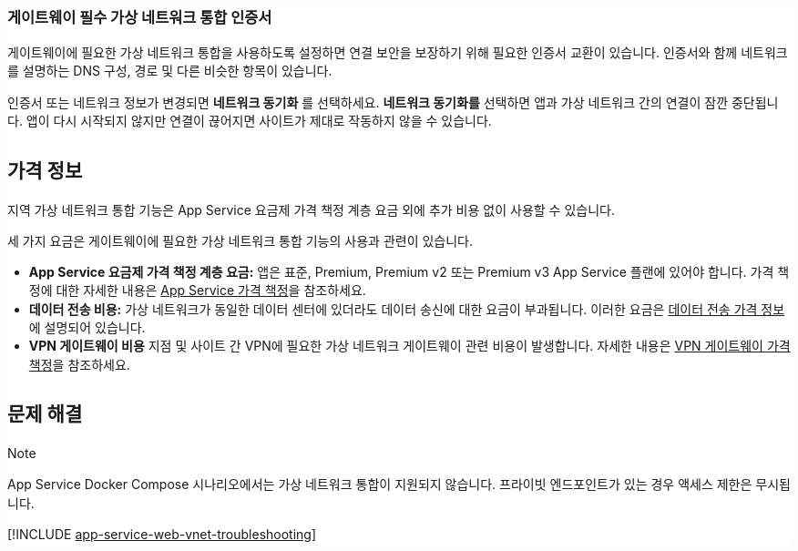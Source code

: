 ### <a name="gateway-required-virtual-network-integration-certificates"></a>게이트웨이 필수 가상 네트워크 통합 인증서

게이트웨이에 필요한 가상 네트워크 통합을 사용하도록 설정하면 연결 보안을 보장하기 위해 필요한 인증서 교환이 있습니다. 인증서와 함께 네트워크를 설명하는 DNS 구성, 경로 및 다른 비슷한 항목이 있습니다.

인증서 또는 네트워크 정보가 변경되면 **네트워크 동기화** 를 선택하세요. **네트워크 동기화를** 선택하면 앱과 가상 네트워크 간의 연결이 잠깐 중단됩니다. 앱이 다시 시작되지 않지만 연결이 끊어지면 사이트가 제대로 작동하지 않을 수 있습니다.

## <a name="pricing-details"></a>가격 정보

지역 가상 네트워크 통합 기능은 App Service 요금제 가격 책정 계층 요금 외에 추가 비용 없이 사용할 수 있습니다.

세 가지 요금은 게이트웨이에 필요한 가상 네트워크 통합 기능의 사용과 관련이 있습니다.

* **App Service 요금제 가격 책정 계층 요금:** 앱은 표준, Premium, Premium v2 또는 Premium v3 App Service 플랜에 있어야 합니다. 가격 책정에 대한 자세한 내용은 [App Service 가격 책정](https://azure.microsoft.com/pricing/details/app-service/)을 참조하세요.
* **데이터 전송 비용:** 가상 네트워크가 동일한 데이터 센터에 있더라도 데이터 송신에 대한 요금이 부과됩니다. 이러한 요금은 [데이터 전송 가격 정보](https://azure.microsoft.com/pricing/details/data-transfers/)에 설명되어 있습니다.
* **VPN 게이트웨이 비용** 지점 및 사이트 간 VPN에 필요한 가상 네트워크 게이트웨이 관련 비용이 발생합니다. 자세한 내용은 [VPN 게이트웨이 가격 책정](https://azure.microsoft.com/pricing/details/vpn-gateway/)을 참조하세요.

## <a name="troubleshooting"></a>문제 해결

> [!NOTE]
> App Service Docker Compose 시나리오에서는 가상 네트워크 통합이 지원되지 않습니다.
> 프라이빗 엔드포인트가 있는 경우 액세스 제한은 무시됩니다.

[!INCLUDE [app-service-web-vnet-troubleshooting](../../includes/app-service-web-vnet-troubleshooting.md)]
